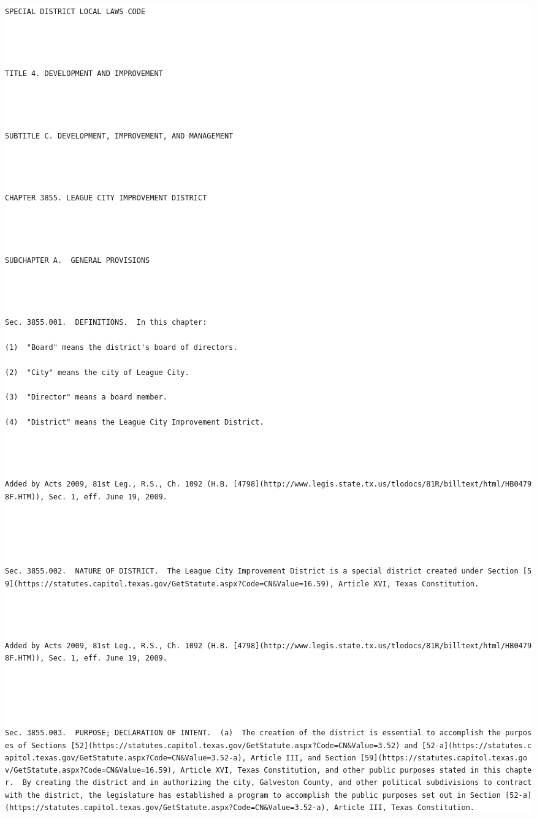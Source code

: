 ﻿
    
    
    	
    					
    
    
    SPECIAL DISTRICT LOCAL LAWS CODE
    
      
    
    
    TITLE 4. DEVELOPMENT AND IMPROVEMENT
    
      
    
    
    SUBTITLE C. DEVELOPMENT, IMPROVEMENT, AND MANAGEMENT
    
      
    
    
    CHAPTER 3855. LEAGUE CITY IMPROVEMENT DISTRICT
    
      
    
    
    SUBCHAPTER A.  GENERAL PROVISIONS
    
      
    
    
    Sec. 3855.001.  DEFINITIONS.  In this chapter:
    
    (1)  "Board" means the district's board of directors.
    
    (2)  "City" means the city of League City.
    
    (3)  "Director" means a board member.
    
    (4)  "District" means the League City Improvement District.
    
    
    
    
    Added by Acts 2009, 81st Leg., R.S., Ch. 1092 (H.B. [4798](http://www.legis.state.tx.us/tlodocs/81R/billtext/html/HB04798F.HTM)), Sec. 1, eff. June 19, 2009.
    
    
    
    
    
    Sec. 3855.002.  NATURE OF DISTRICT.  The League City Improvement District is a special district created under Section [59](https://statutes.capitol.texas.gov/GetStatute.aspx?Code=CN&Value=16.59), Article XVI, Texas Constitution.
    
    
    
    
    Added by Acts 2009, 81st Leg., R.S., Ch. 1092 (H.B. [4798](http://www.legis.state.tx.us/tlodocs/81R/billtext/html/HB04798F.HTM)), Sec. 1, eff. June 19, 2009.
    
    
    
    
    
    Sec. 3855.003.  PURPOSE; DECLARATION OF INTENT.  (a)  The creation of the district is essential to accomplish the purposes of Sections [52](https://statutes.capitol.texas.gov/GetStatute.aspx?Code=CN&Value=3.52) and [52-a](https://statutes.capitol.texas.gov/GetStatute.aspx?Code=CN&Value=3.52-a), Article III, and Section [59](https://statutes.capitol.texas.gov/GetStatute.aspx?Code=CN&Value=16.59), Article XVI, Texas Constitution, and other public purposes stated in this chapter.  By creating the district and in authorizing the city, Galveston County, and other political subdivisions to contract with the district, the legislature has established a program to accomplish the public purposes set out in Section [52-a](https://statutes.capitol.texas.gov/GetStatute.aspx?Code=CN&Value=3.52-a), Article III, Texas Constitution.
    